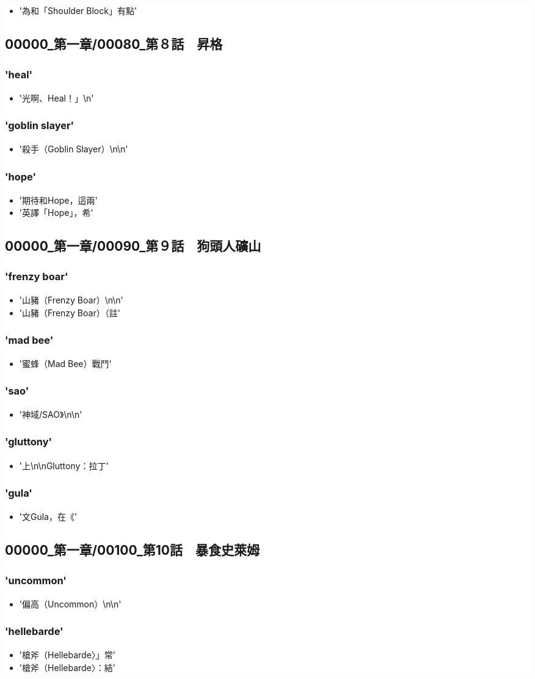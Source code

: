 - '為和「Shoulder Block」有點'


## 00000_第一章/00080_第８話　昇格

### 'heal'

- '光啊、Heal！」\n'

### 'goblin slayer'

- '殺手（Goblin Slayer）\n\n'

### 'hope'

- '期待和Hope，這兩'
- '英譯「Hope」，希'


## 00000_第一章/00090_第９話　狗頭人礦山

### 'frenzy boar'

- '山豬（Frenzy Boar）\n\n'
- '山豬（Frenzy Boar）（註'

### 'mad bee'

- '蜜蜂（Mad Bee）戰鬥'

### 'sao'

- '神域/SAO》\n\n'

### 'gluttony'

- '上\n\nGluttony：拉丁'

### 'gula'

- '文Gula，在《'


## 00000_第一章/00100_第10話　暴食史萊姆

### 'uncommon'

- '偏高（Uncommon）\n\n'

### 'hellebarde'

- '槍斧（Hellebarde〉」常'
- '槍斧（Hellebarde〉：結'

